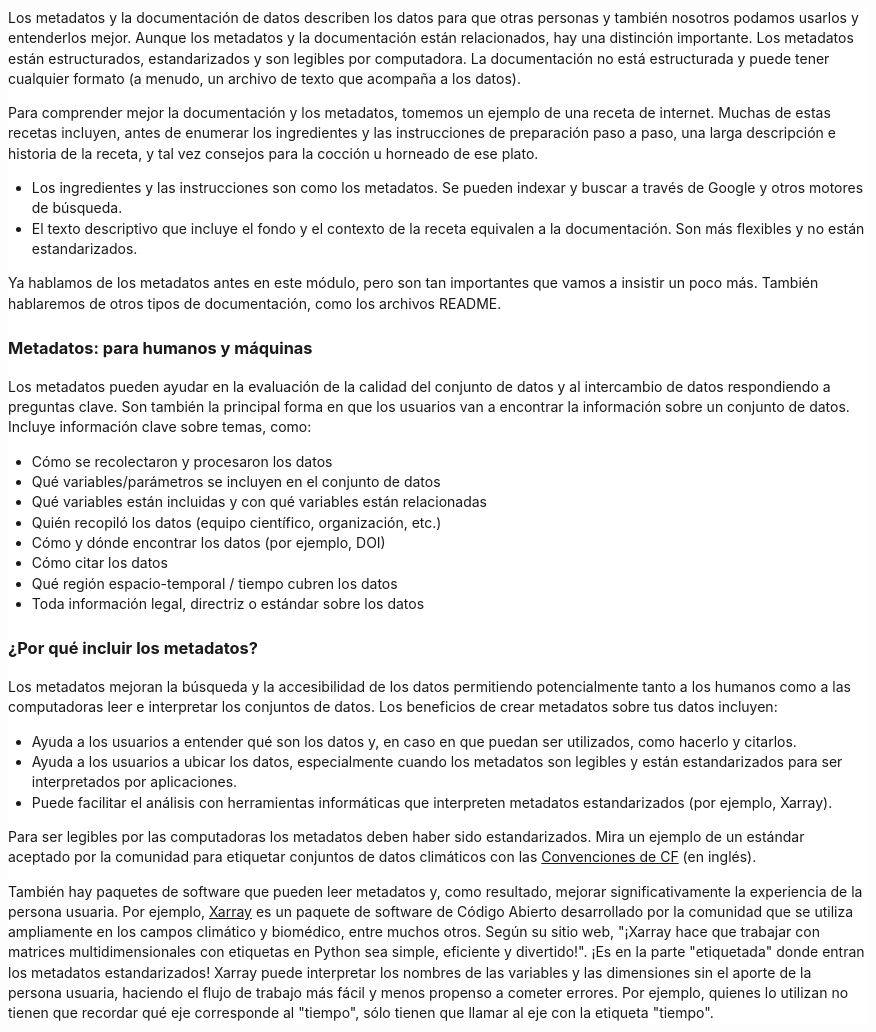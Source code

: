Los metadatos y la documentación de datos describen los datos para que otras personas y también nosotros podamos usarlos y entenderlos mejor. Aunque los metadatos y la documentación están relacionados, hay una distinción importante. Los metadatos están estructurados, estandarizados y son legibles por computadora. La documentación no está estructurada y puede tener cualquier formato (a menudo, un archivo de texto que acompaña a los datos).

Para comprender mejor la documentación y los metadatos, tomemos un ejemplo de una receta de internet. Muchas de estas recetas incluyen, antes de enumerar los ingredientes y las instrucciones de preparación paso a paso, una larga descripción e historia de la receta, y tal vez consejos para la cocción u horneado de ese plato.

- Los ingredientes y las instrucciones son como los metadatos. Se pueden indexar y buscar a través de Google y otros motores de búsqueda.
- El texto descriptivo que incluye el fondo y el contexto de la receta equivalen a la documentación. Son más flexibles y no están estandarizados.

Ya hablamos de los metadatos antes en este módulo, pero son tan importantes que vamos a insistir un poco más. También hablaremos de otros tipos de documentación, como los archivos README.

### Metadatos: para humanos y máquinas

Los metadatos pueden ayudar en la evaluación de la calidad del conjunto de datos y al intercambio de datos respondiendo a preguntas clave. Son también la principal forma en que los usuarios van a encontrar la información sobre un conjunto de datos. Incluye información clave sobre temas, como:

- Cómo se recolectaron y procesaron los datos
- Qué variables/parámetros se incluyen en el conjunto de datos
- Qué variables están incluidas y con qué variables están relacionadas
- Quién recopiló los datos (equipo científico, organización, etc.)
- Cómo y dónde encontrar los datos (por ejemplo, DOI)
- Cómo citar los datos
- Qué región espacio-temporal / tiempo cubren los datos
- Toda información legal, directriz o estándar sobre los datos

### ¿Por qué incluir los metadatos?

Los metadatos mejoran la búsqueda y la accesibilidad de los datos permitiendo potencialmente tanto a los humanos como a las computadoras leer e interpretar los conjuntos de datos. Los beneficios de crear metadatos sobre tus datos incluyen:

- Ayuda a los usuarios a entender qué son los datos y, en caso en que puedan ser utilizados, como hacerlo y citarlos. 
- Ayuda a los usuarios a ubicar los datos, especialmente cuando los metadatos son legibles y están estandarizados para ser interpretados por aplicaciones.
- Puede facilitar el análisis con herramientas informáticas que interpreten metadatos estandarizados (por ejemplo, Xarray).

Para ser legibles por las computadoras los metadatos deben haber sido estandarizados. Mira un ejemplo de un estándar aceptado por la comunidad para etiquetar conjuntos de datos climáticos con las [Convenciones de CF](http://cfconventions.org/) (en inglés).

También hay paquetes de software que pueden leer metadatos y, como resultado, mejorar significativamente la experiencia de la persona usuaria. Por ejemplo, [Xarray](https://docs.xarray.dev/en/stable/index.html) es un paquete de software de Código Abierto desarrollado por la comunidad que se utiliza ampliamente en los campos climático y biomédico, entre muchos otros. Según su sitio web, "¡Xarray hace que trabajar con matrices multidimensionales con etiquetas en Python sea simple, eficiente y divertido!". ¡Es en la parte "etiquetada" donde entran los metadatos estandarizados! Xarray puede interpretar los nombres de las variables y las dimensiones sin el aporte de la persona usuaria, haciendo el flujo de trabajo más fácil y menos propenso a cometer errores. Por ejemplo, quienes lo utilizan no tienen que recordar qué eje corresponde al "tiempo", sólo tienen que llamar al eje con la etiqueta "tiempo".
